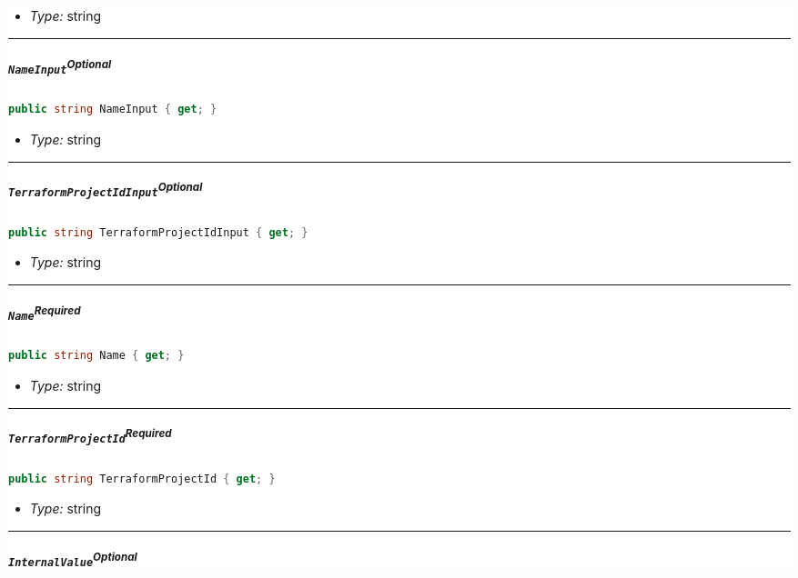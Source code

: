 - *Type:* string

---

##### `NameInput`<sup>Optional</sup> <a name="NameInput" id="@cdktf/provider-hcp.waypointTemplate.WaypointTemplateTerraformCloudWorkspaceDetailsOutputReference.property.nameInput"></a>

```csharp
public string NameInput { get; }
```

- *Type:* string

---

##### `TerraformProjectIdInput`<sup>Optional</sup> <a name="TerraformProjectIdInput" id="@cdktf/provider-hcp.waypointTemplate.WaypointTemplateTerraformCloudWorkspaceDetailsOutputReference.property.terraformProjectIdInput"></a>

```csharp
public string TerraformProjectIdInput { get; }
```

- *Type:* string

---

##### `Name`<sup>Required</sup> <a name="Name" id="@cdktf/provider-hcp.waypointTemplate.WaypointTemplateTerraformCloudWorkspaceDetailsOutputReference.property.name"></a>

```csharp
public string Name { get; }
```

- *Type:* string

---

##### `TerraformProjectId`<sup>Required</sup> <a name="TerraformProjectId" id="@cdktf/provider-hcp.waypointTemplate.WaypointTemplateTerraformCloudWorkspaceDetailsOutputReference.property.terraformProjectId"></a>

```csharp
public string TerraformProjectId { get; }
```

- *Type:* string

---

##### `InternalValue`<sup>Optional</sup> <a name="InternalValue" id="@cdktf/provider-hcp.waypointTemplate.WaypointTemplateTerraformCloudWorkspaceDetailsOutputReference.property.internalValue"></a>

